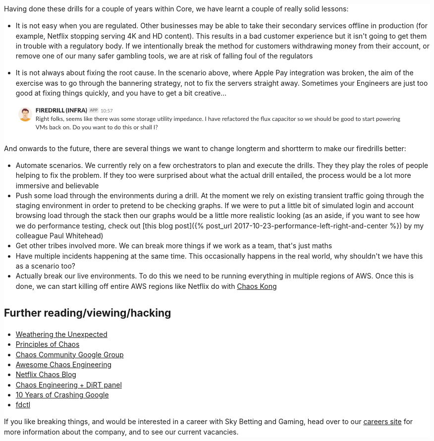 Having done these drills for a couple of years within Core, we have learnt a couple of really solid lessons:

* It is not easy when you are regulated. Other businesses may be able to take their secondary services offline in production (for example, Netflix stopping serving 4K and HD content). This results in a bad customer experience but it isn't going to get them in trouble with a regulatory body. If we intentionally break the method for customers withdrawing money from their account, or remove one of our many safer gambling tools, we are at risk of falling foul of the regulators
* It is not always about fixing the root cause. In the scenario above, where Apple Pay integration was broken, the aim of the exercise was to go through the bannering strategy, not to fix the servers straight away. Sometimes your Engineers are just too good at fixing things quickly, and you have to get a bit creative...

  ![Getting creative to slow down Engineers](/images/firedrills/creative.png)

And onwards to the future, there are several things we want to change longterm and shortterm to make our firedrills better:

* Automate scenarios. We currently rely on a few orchestrators to plan and execute the drills. They they play the roles of people helping to fix the problem. If they too were surprised about what the actual drill entailed, the process would be a lot more immersive and believable
* Push some load through the environments during a drill. At the moment we rely on existing transient traffic going through the staging environment in order to pretend to be checking graphs. If we were to put a little bit of simulated login and account browsing load through the stack then our graphs would be a little more realistic looking (as an aside, if you want to see how we do performance testing, check out [this blog post]({% post_url 2017-10-23-performance-left-right-and-center %}) by my colleague Paul Whitehead)
* Get other tribes involved more. We can break more things if we work as a team, that's just maths
* Have multiple incidents happening at the same time. This occasionally happens in the real world, why shouldn't we have this as a scenario too?
* Actually break our live environments. To do this we need to be running everything in multiple regions of AWS. Once this is done, we can start killing off entire AWS regions like Netflix do with [Chaos Kong](https://medium.com/netflix-techblog/chaos-engineering-upgraded-878d341f15fa)

## Further reading/viewing/hacking

* [Weathering the Unexpected](https://queue.acm.org/detail.cfm?id=2371516)
* [Principles of Chaos](http://principlesofchaos.org/)
* [Chaos Community Google Group](https://groups.google.com/forum/#!forum/chaos-community)
* [Awesome Chaos Engineering](https://github.com/dastergon/awesome-chaos-engineering)
* [Netflix Chaos Blog](https://medium.com/netflix-techblog/tagged/chaos-monkey)
* [Chaos Engineering + DiRT panel](http://pages.catchpoint.com/AMA-Chaos-DiRT.html)
* [10 Years of Crashing Google](https://www.usenix.org/conference/lisa15/conference-program/presentation/krishnan)
* [fdctl](https://github.com/skybet/fdctl)

If you like breaking things, and would be interested in a career with Sky Betting and Gaming, head over to our [careers site](https://www.skybetcareers.com) for more information about the company, and to see our current vacancies.
